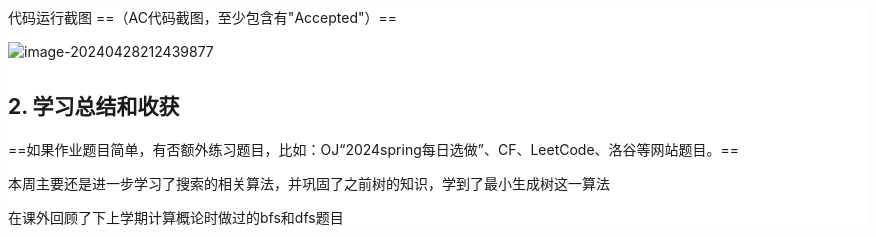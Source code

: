 

代码运行截图 ==（AC代码截图，至少包含有"Accepted"）==

![image-20240428212439877](C:\Users\13661\AppData\Roaming\Typora\typora-user-images\image-20240428212439877.png)



## 2. 学习总结和收获

==如果作业题目简单，有否额外练习题目，比如：OJ“2024spring每日选做”、CF、LeetCode、洛谷等网站题目。==

本周主要还是进一步学习了搜索的相关算法，并巩固了之前树的知识，学到了最小生成树这一算法

在课外回顾了下上学期计算概论时做过的bfs和dfs题目



